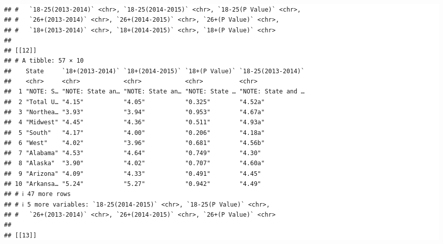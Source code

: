     ## #   `18-25(2013-2014)` <chr>, `18-25(2014-2015)` <chr>, `18-25(P Value)` <chr>,
    ## #   `26+(2013-2014)` <chr>, `26+(2014-2015)` <chr>, `26+(P Value)` <chr>,
    ## #   `18+(2013-2014)` <chr>, `18+(2014-2015)` <chr>, `18+(P Value)` <chr>
    ## 
    ## [[12]]
    ## # A tibble: 57 × 10
    ##    State     `18+(2013-2014)` `18+(2014-2015)` `18+(P Value)` `18-25(2013-2014)`
    ##    <chr>     <chr>            <chr>            <chr>          <chr>             
    ##  1 "NOTE: S… "NOTE: State an… "NOTE: State an… "NOTE: State … "NOTE: State and …
    ##  2 "Total U… "4.15"           "4.05"           "0.325"        "4.52a"           
    ##  3 "Northea… "3.93"           "3.94"           "0.953"        "4.67a"           
    ##  4 "Midwest" "4.45"           "4.36"           "0.511"        "4.93a"           
    ##  5 "South"   "4.17"           "4.00"           "0.206"        "4.18a"           
    ##  6 "West"    "4.02"           "3.96"           "0.681"        "4.56b"           
    ##  7 "Alabama" "4.53"           "4.64"           "0.749"        "4.30"            
    ##  8 "Alaska"  "3.90"           "4.02"           "0.707"        "4.60a"           
    ##  9 "Arizona" "4.09"           "4.33"           "0.491"        "4.45"            
    ## 10 "Arkansa… "5.24"           "5.27"           "0.942"        "4.49"            
    ## # ℹ 47 more rows
    ## # ℹ 5 more variables: `18-25(2014-2015)` <chr>, `18-25(P Value)` <chr>,
    ## #   `26+(2013-2014)` <chr>, `26+(2014-2015)` <chr>, `26+(P Value)` <chr>
    ## 
    ## [[13]]